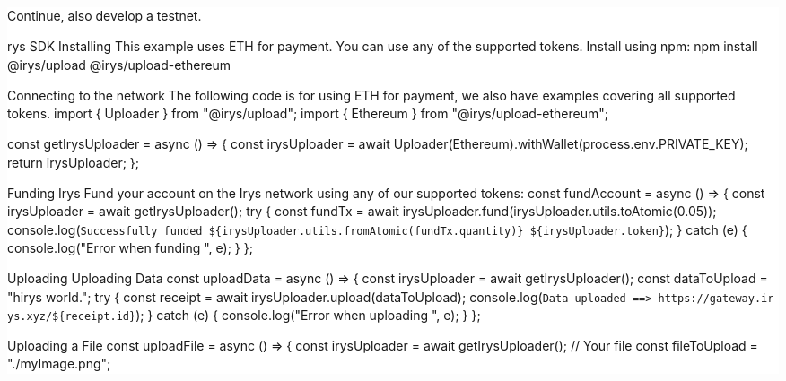 Continue, also develop a testnet.



rys SDK
Installing
This example uses ETH for payment. You can use any of the supported tokens.
Install using npm:
npm install @irys/upload @irys/upload-ethereum


Connecting to the network
The following code is for using ETH for payment, we also have examples covering all supported tokens.
import { Uploader } from "@irys/upload";
import { Ethereum } from "@irys/upload-ethereum";
 
const getIrysUploader = async () => {
  const irysUploader = await Uploader(Ethereum).withWallet(process.env.PRIVATE_KEY);
  return irysUploader;
};


Funding Irys
Fund your account on the Irys network using any of our supported tokens:
const fundAccount = async () => {
	const irysUploader = await getIrysUploader();
	try {
		const fundTx = await irysUploader.fund(irysUploader.utils.toAtomic(0.05));
		console.log(`Successfully funded ${irysUploader.utils.fromAtomic(fundTx.quantity)} ${irysUploader.token}`);
	} catch (e) {
		console.log("Error when funding ", e);
	}
};


Uploading
Uploading Data
const uploadData = async () => {
	const irysUploader = await getIrysUploader();
	const dataToUpload = "hirys world.";
	try {
		const receipt = await irysUploader.upload(dataToUpload);
		console.log(`Data uploaded ==> https://gateway.irys.xyz/${receipt.id}`);
	} catch (e) {
		console.log("Error when uploading ", e);
	}
};


Uploading a File
const uploadFile = async () => {
	const irysUploader = await getIrysUploader();
	// Your file
	const fileToUpload = "./myImage.png";
 